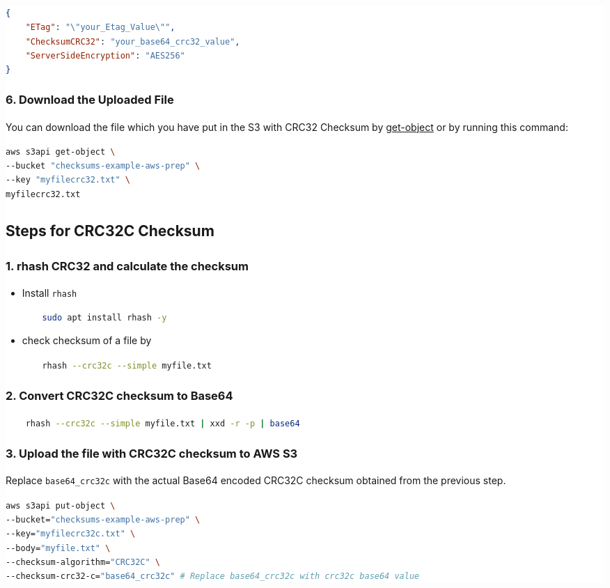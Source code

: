 ```json
{
    "ETag": "\"your_Etag_Value\"",
    "ChecksumCRC32": "your_base64_crc32_value",
    "ServerSideEncryption": "AES256"
}
```

### 6. Download the Uploaded File

You can download the file which you have put in the S3 with CRC32 Checksum by [get-object](https://awscli.amazonaws.com/v2/documentation/api/latest/reference/s3api/get-object.html) or by running this command:

```sh
aws s3api get-object \
--bucket "checksums-example-aws-prep" \
--key "myfilecrc32.txt" \
myfilecrc32.txt
```

## Steps for CRC32C Checksum

### 1. rhash CRC32 and calculate the checksum

- Install `rhash`

    ```sh
        sudo apt install rhash -y
    ```
- check checksum of a file by
    ```sh
        rhash --crc32c --simple myfile.txt
    ```


### 2. Convert CRC32C checksum to Base64

```sh
    rhash --crc32c --simple myfile.txt | xxd -r -p | base64
```

### 3. Upload the file with CRC32C checksum to AWS S3

Replace `base64_crc32c` with the actual Base64 encoded CRC32C checksum obtained from the previous step.

```sh
aws s3api put-object \
--bucket="checksums-example-aws-prep" \
--key="myfilecrc32c.txt" \
--body="myfile.txt" \
--checksum-algorithm="CRC32C" \
--checksum-crc32-c="base64_crc32c" # Replace base64_crc32c with crc32c base64 value
```
